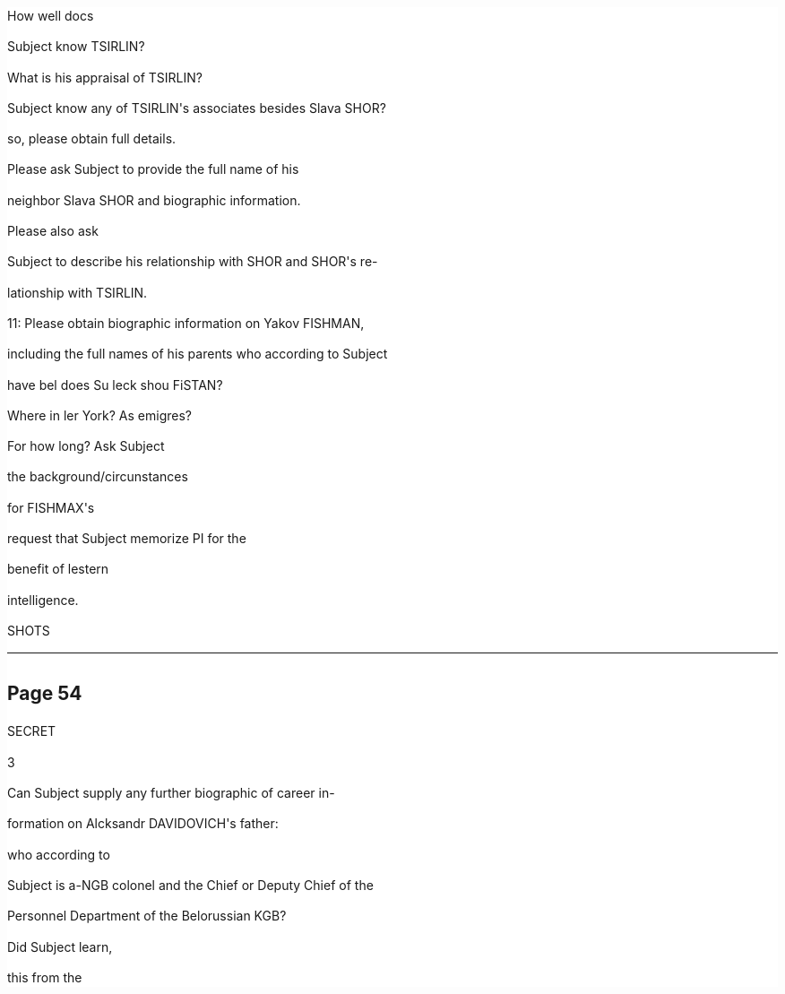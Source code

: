 How well docs

Subject know TSIRLIN?

What is his appraisal of TSIRLIN?

Subject know any of TSIRLIN's associates besides Slava SHOR?

so, please obtain full details.

Please ask Subject to provide the full name of his

neighbor Slava SHOR and biographic information.

Please also ask

Subject to describe his relationship with SHOR and SHOR's re-

lationship with TSIRLIN.

11: Please obtain biographic information on Yakov FISHMAN,

including the full names of his parents who according to Subject

have bel does Su leck shou FiSTAN?

Where in ler York? As emigres?

For how long? Ask Subject

the background/circunstances

for FISHMAX's

request that Subject memorize PI for the

benefit of lestern

intelligence.

SHOTS

---

## Page 54

SECRET

3

Can Subject supply any further biographic of career in-

formation on Alcksandr DAVIDOVICH's father:

who according to

Subject is a-NGB colonel and the Chief or Deputy Chief of the

Personnel Department of the Belorussian KGB?

Did Subject learn,

this from the
